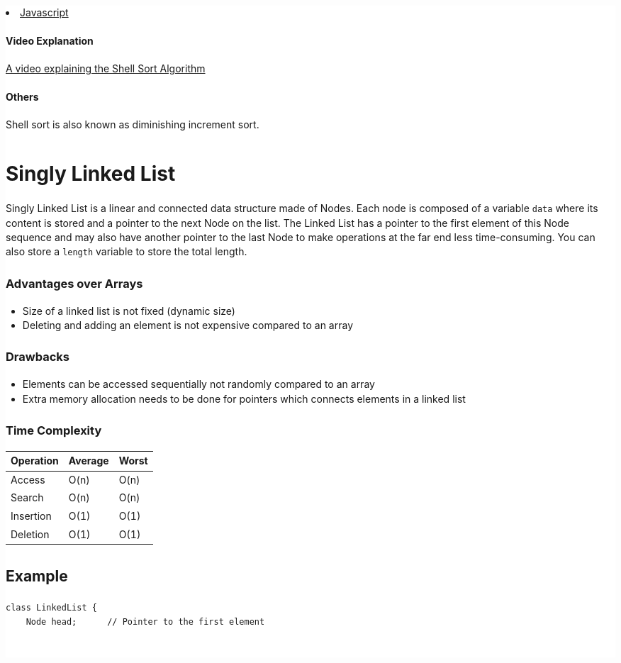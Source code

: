 <li><a href="https://github.com/TheAlgorithms/Javascript/blob/master/Sorts/shellSort.js">Javascript</a></li>
</ul>
<h4 id="video-explanation-14">Video Explanation</h4>
<p><a href="https://www.youtube.com/watch?v=H8NiFkGu2PY">A video explaining the Shell Sort Algorithm</a></p>
<h4 id="others-4">Others</h4>
<p>Shell sort is also known as diminishing increment sort.</p>
<h1 id="singly-linked-list">Singly Linked List</h1>
<p>Singly Linked List is a linear and connected data structure made of Nodes. Each node is composed of a variable <code>data</code> where its content is stored and a pointer to the next Node on the list. The Linked List has a pointer to the first element of this Node sequence and may also have another pointer to the last Node to make operations at the far end less time-consuming. You can also store a <code>length</code> variable to store the total length.</p>
<h3 id="advantages-over-arrays">Advantages over Arrays</h3>
<ul>
<li>Size of a linked list is not fixed (dynamic size)</li>
<li>Deleting and adding an element is not expensive compared to an array</li>
</ul>
<h3 id="drawbacks">Drawbacks</h3>
<ul>
<li>Elements can be accessed sequentially not randomly compared to an array</li>
<li>Extra memory allocation needs to be done for pointers which connects elements in a linked list</li>
</ul>
<h3 id="time-complexity-16">Time Complexity</h3>
<table>
<thead>
<tr class="header">
<th>Operation</th>
<th>Average</th>
<th>Worst</th>
</tr>
</thead>
<tbody>
<tr class="odd">
<td>Access</td>
<td>O(n)</td>
<td>O(n)</td>
</tr>
<tr class="even">
<td>Search</td>
<td>O(n)</td>
<td>O(n)</td>
</tr>
<tr class="odd">
<td>Insertion</td>
<td>O(1)</td>
<td>O(1)</td>
</tr>
<tr class="even">
<td>Deletion</td>
<td>O(1)</td>
<td>O(1)</td>
</tr>
</tbody>
</table>
<h2 id="example-19">Example</h2>
<div class="sourceCode" id="cb39"><pre class="sourceCode .java"><code class="sourceCode java"><a class="sourceLine" id="cb39-1" title="1"><span class="kw">class</span> <span class="bu">LinkedList</span> {</a>
<a class="sourceLine" id="cb39-2" title="2">    <span class="bu">Node</span> head;      <span class="co">// Pointer to the first element</span></a>